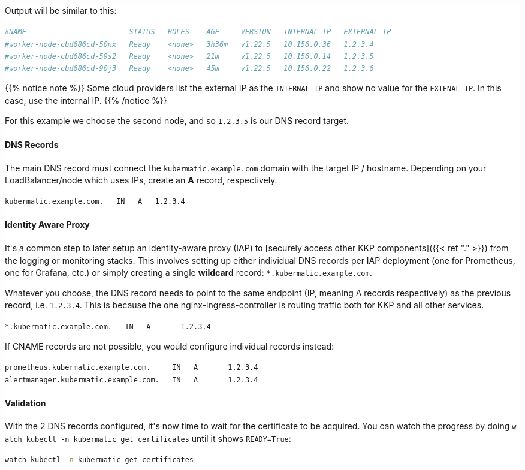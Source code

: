 Output will be similar to this:
```bash
#NAME                        STATUS   ROLES    AGE     VERSION   INTERNAL-IP   EXTERNAL-IP
#worker-node-cbd686cd-50nx   Ready    <none>   3h36m   v1.22.5   10.156.0.36   1.2.3.4
#worker-node-cbd686cd-59s2   Ready    <none>   21m     v1.22.5   10.156.0.14   1.2.3.5
#worker-node-cbd686cd-90j3   Ready    <none>   45m     v1.22.5   10.156.0.22   1.2.3.6
```

{{% notice note %}}
Some cloud providers list the external IP as the `INTERNAL-IP` and show no value for the `EXTENAL-IP`. In this case,
use the internal IP.
{{% /notice %}}

For this example we choose the second node, and so `1.2.3.5` is our DNS record target.

#### DNS Records

The main DNS record must connect the `kubermatic.example.com` domain with the target IP / hostname. Depending on your LoadBalancer/node which uses IPs, create an **A** record,
respectively.

```plain
kubermatic.example.com.   IN   A   1.2.3.4
```

#### Identity Aware Proxy

It's a common step to later setup an identity-aware proxy (IAP) to
[securely access other KKP components]({{< ref "." >}}) from the logging or monitoring
stacks. This involves setting up either individual DNS records per IAP deployment (one for Prometheus, one for Grafana, etc.)
or simply creating a single **wildcard** record: `*.kubermatic.example.com`.

Whatever you choose, the DNS record needs to point to the same endpoint (IP, meaning A records respectively) as the previous record, i.e. `1.2.3.4`. This is because the one nginx-ingress-controller is routing
traffic both for KKP and all other services.

```plain
*.kubermatic.example.com.   IN   A       1.2.3.4
```

If CNAME records are not possible, you would configure individual records instead:

```plain
prometheus.kubermatic.example.com.     IN   A       1.2.3.4
alertmanager.kubermatic.example.com.   IN   A       1.2.3.4
```

#### Validation

With the 2 DNS records configured, it's now time to wait for the certificate to be acquired. You can watch the progress
by doing `watch kubectl -n kubermatic get certificates` until it shows `READY=True`:

```bash
watch kubectl -n kubermatic get certificates
```

